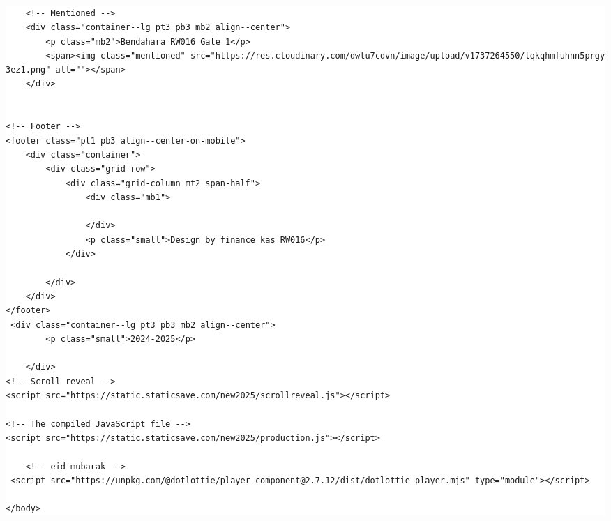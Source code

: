         <!-- Mentioned -->
        <div class="container--lg pt3 pb3 mb2 align--center">
            <p class="mb2">Bendahara RW016 Gate 1</p>
            <span><img class="mentioned" src="https://res.cloudinary.com/dwtu7cdvn/image/upload/v1737264550/lqkqhmfuhnn5prgy3ez1.png" alt=""></span>
        </div>


    <!-- Footer -->
    <footer class="pt1 pb3 align--center-on-mobile">
        <div class="container">
            <div class="grid-row">
                <div class="grid-column mt2 span-half">
                    <div class="mb1">
                       
                    </div>
                    <p class="small">Design by finance kas RW016</p>
                </div>
        
            </div>
        </div>        
    </footer>
     <div class="container--lg pt3 pb3 mb2 align--center">
            <p class="small">2024-2025</p>

        </div>
    <!-- Scroll reveal -->
    <script src="https://static.staticsave.com/new2025/scrollreveal.js"></script>

    <!-- The compiled JavaScript file -->
    <script src="https://static.staticsave.com/new2025/production.js"></script>
        
        <!-- eid mubarak -->
     <script src="https://unpkg.com/@dotlottie/player-component@2.7.12/dist/dotlottie-player.mjs" type="module"></script>       

    </body>
</html>


